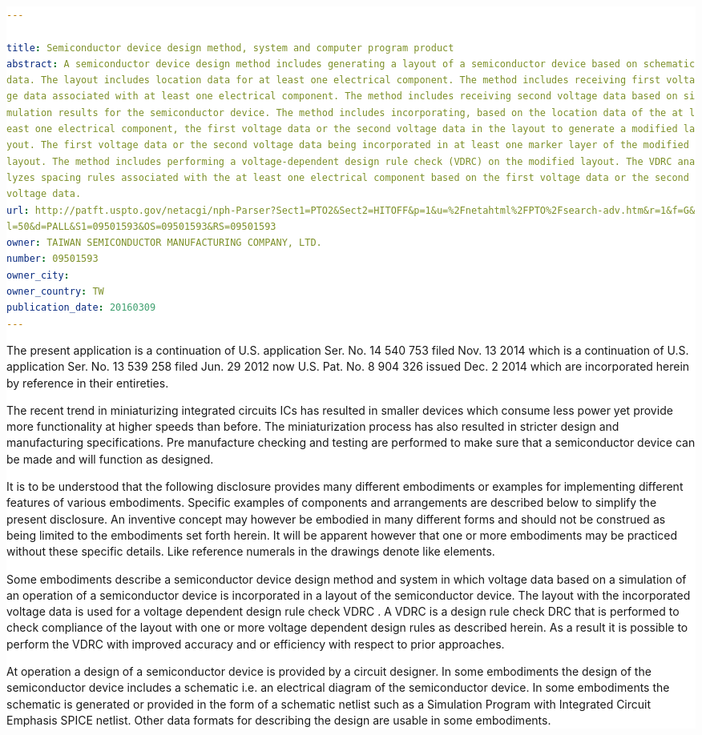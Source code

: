 ```yaml
---

title: Semiconductor device design method, system and computer program product
abstract: A semiconductor device design method includes generating a layout of a semiconductor device based on schematic data. The layout includes location data for at least one electrical component. The method includes receiving first voltage data associated with at least one electrical component. The method includes receiving second voltage data based on simulation results for the semiconductor device. The method includes incorporating, based on the location data of the at least one electrical component, the first voltage data or the second voltage data in the layout to generate a modified layout. The first voltage data or the second voltage data being incorporated in at least one marker layer of the modified layout. The method includes performing a voltage-dependent design rule check (VDRC) on the modified layout. The VDRC analyzes spacing rules associated with the at least one electrical component based on the first voltage data or the second voltage data.
url: http://patft.uspto.gov/netacgi/nph-Parser?Sect1=PTO2&Sect2=HITOFF&p=1&u=%2Fnetahtml%2FPTO%2Fsearch-adv.htm&r=1&f=G&l=50&d=PALL&S1=09501593&OS=09501593&RS=09501593
owner: TAIWAN SEMICONDUCTOR MANUFACTURING COMPANY, LTD.
number: 09501593
owner_city: 
owner_country: TW
publication_date: 20160309
---
```

The present application is a continuation of U.S. application Ser. No. 14 540 753 filed Nov. 13 2014 which is a continuation of U.S. application Ser. No. 13 539 258 filed Jun. 29 2012 now U.S. Pat. No. 8 904 326 issued Dec. 2 2014 which are incorporated herein by reference in their entireties.

The recent trend in miniaturizing integrated circuits ICs has resulted in smaller devices which consume less power yet provide more functionality at higher speeds than before. The miniaturization process has also resulted in stricter design and manufacturing specifications. Pre manufacture checking and testing are performed to make sure that a semiconductor device can be made and will function as designed.

It is to be understood that the following disclosure provides many different embodiments or examples for implementing different features of various embodiments. Specific examples of components and arrangements are described below to simplify the present disclosure. An inventive concept may however be embodied in many different forms and should not be construed as being limited to the embodiments set forth herein. It will be apparent however that one or more embodiments may be practiced without these specific details. Like reference numerals in the drawings denote like elements.

Some embodiments describe a semiconductor device design method and system in which voltage data based on a simulation of an operation of a semiconductor device is incorporated in a layout of the semiconductor device. The layout with the incorporated voltage data is used for a voltage dependent design rule check VDRC . A VDRC is a design rule check DRC that is performed to check compliance of the layout with one or more voltage dependent design rules as described herein. As a result it is possible to perform the VDRC with improved accuracy and or efficiency with respect to prior approaches.

At operation a design of a semiconductor device is provided by a circuit designer. In some embodiments the design of the semiconductor device includes a schematic i.e. an electrical diagram of the semiconductor device. In some embodiments the schematic is generated or provided in the form of a schematic netlist such as a Simulation Program with Integrated Circuit Emphasis SPICE netlist. Other data formats for describing the design are usable in some embodiments.
